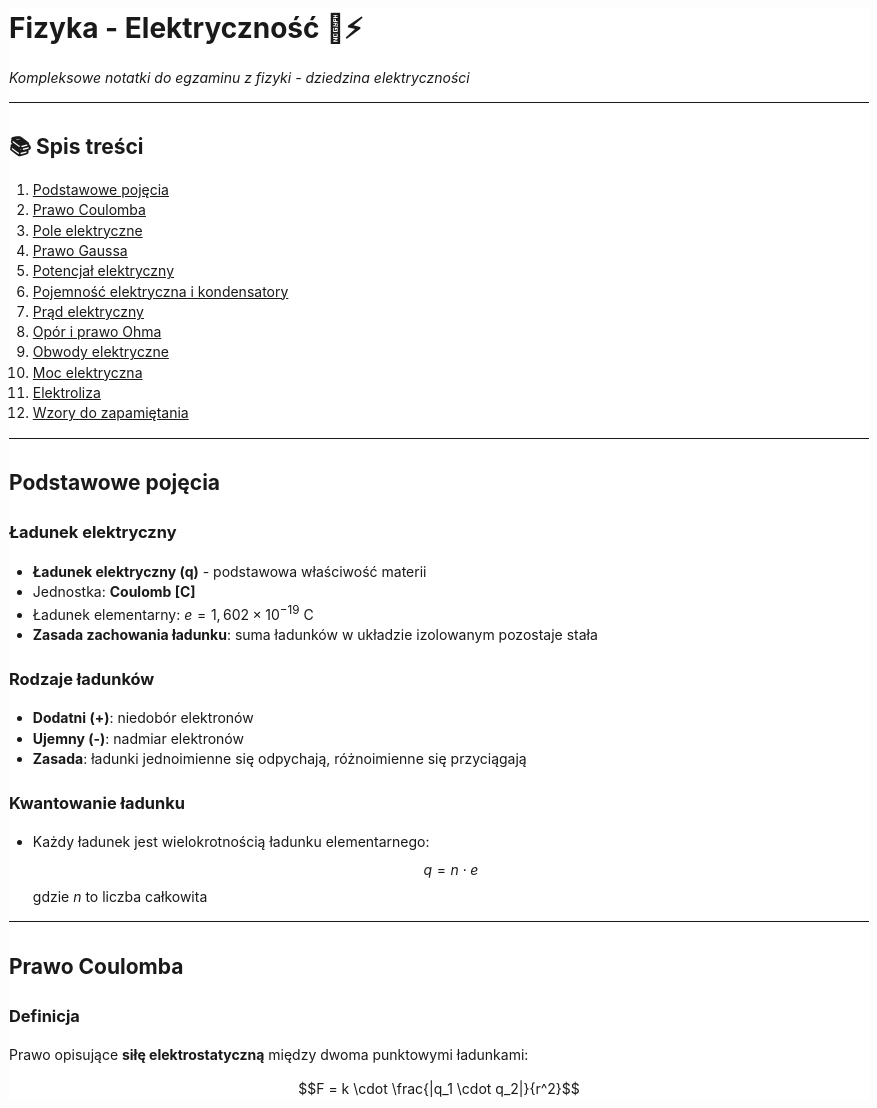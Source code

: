 # Fizyka - Elektryczność 🔌⚡

*Kompleksowe notatki do egzaminu z fizyki - dziedzina elektryczności*

---

## 📚 Spis treści

1. [Podstawowe pojęcia](#podstawowe-pojęcia)
2. [Prawo Coulomba](#prawo-coulomba)
3. [Pole elektryczne](#pole-elektryczne)
4. [Prawo Gaussa](#prawo-gaussa)
5. [Potencjał elektryczny](#potencjał-elektryczny)
6. [Pojemność elektryczna i kondensatory](#pojemność-elektryczna-i-kondensatory)
7. [Prąd elektryczny](#prąd-elektryczny)
8. [Opór i prawo Ohma](#opór-i-prawo-ohma)
9. [Obwody elektryczne](#obwody-elektryczne)
10. [Moc elektryczna](#moc-elektryczna)
11. [Elektroliza](#elektroliza)
12. [Wzory do zapamiętania](#wzory-do-zapamiętania)

---

## Podstawowe pojęcia

### Ładunek elektryczny
- **Ładunek elektryczny (q)** - podstawowa właściwość materii
- Jednostka: **Coulomb [C]**
- Ładunek elementarny: $e = 1{,}602 \times 10^{-19}$ C
- **Zasada zachowania ładunku**: suma ładunków w układzie izolowanym pozostaje stała

### Rodzaje ładunków
- **Dodatni (+)**: niedobór elektronów
- **Ujemny (-)**: nadmiar elektronów
- **Zasada**: ładunki jednoimienne się odpychają, różnoimienne się przyciągają

### Kwantowanie ładunku
- Każdy ładunek jest wielokrotnością ładunku elementarnego:
$$q = n \cdot e$$
gdzie $n$ to liczba całkowita

---

## Prawo Coulomba

### Definicja
Prawo opisujące **siłę elektrostatyczną** między dwoma punktowymi ładunkami:

$$F = k \cdot \frac{|q_1 \cdot q_2|}{r^2}$$
